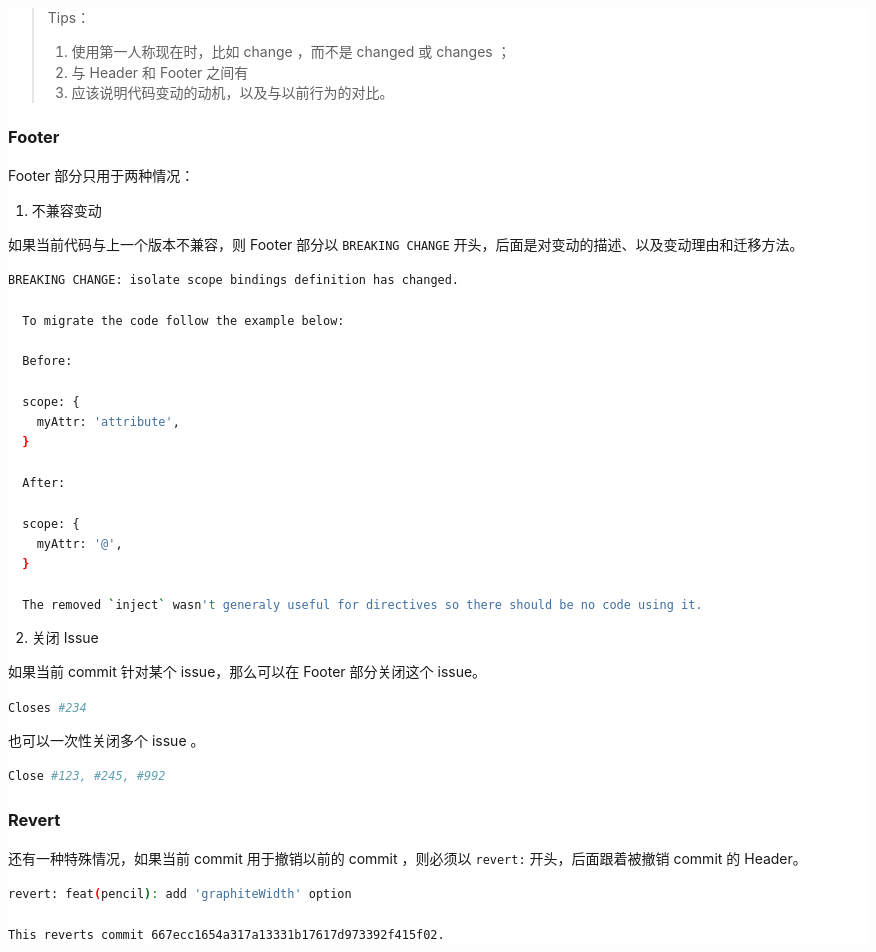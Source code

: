 > Tips：
>
> 1. 使用第一人称现在时，比如 change ，而不是 changed 或 changes ；
> 2. 与 Header 和 Footer 之间有
> 3. 应该说明代码变动的动机，以及与以前行为的对比。



### Footer

Footer 部分只用于两种情况：

1. 不兼容变动

  如果当前代码与上一个版本不兼容，则 Footer 部分以 `BREAKING CHANGE` 开头，后面是对变动的描述、以及变动理由和迁移方法。

  ```bash
  BREAKING CHANGE: isolate scope bindings definition has changed.
    
    To migrate the code follow the example below:
  
    Before:
    
    scope: {
      myAttr: 'attribute',
    }
    
    After:
    
    scope: {
      myAttr: '@',
    }
    
    The removed `inject` wasn't generaly useful for directives so there should be no code using it.
  ```

2. 关闭 Issue

  如果当前 commit 针对某个 issue，那么可以在 Footer 部分关闭这个 issue。

  ``` bash
  Closes #234
  ```

  也可以一次性关闭多个 issue 。

  ``` bash
  Close #123, #245, #992
  ```



### Revert

还有一种特殊情况，如果当前 commit 用于撤销以前的 commit ，则必须以 `revert:` 开头，后面跟着被撤销 commit 的 Header。

``` bash
revert: feat(pencil): add 'graphiteWidth' option
 
This reverts commit 667ecc1654a317a13331b17617d973392f415f02.
```
